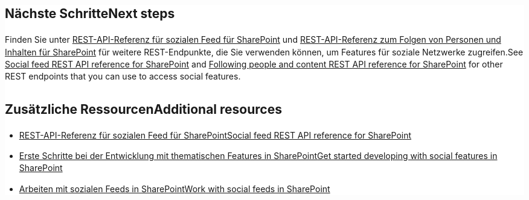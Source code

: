 

## <a name="next-steps"></a><span data-ttu-id="a9010-168">Nächste Schritte</span><span class="sxs-lookup"><span data-stu-id="a9010-168">Next steps</span></span>
<span data-ttu-id="a9010-169"><a name="bkmk_PubPosts1"> </a></span><span class="sxs-lookup"><span data-stu-id="a9010-169"><a name="bkmk_PubPosts1"> </a></span></span>

<span data-ttu-id="a9010-170">Finden Sie unter  [REST-API-Referenz für sozialen Feed für SharePoint](social-feed-rest-api-reference-for-sharepoint.md) und [REST-API-Referenz zum Folgen von Personen und Inhalten für SharePoint](following-people-and-content-rest-api-reference-for-sharepoint.md) für weitere REST-Endpunkte, die Sie verwenden können, um Features für soziale Netzwerke zugreifen.</span><span class="sxs-lookup"><span data-stu-id="a9010-170">See  [Social feed REST API reference for SharePoint](social-feed-rest-api-reference-for-sharepoint.md) and [Following people and content REST API reference for SharePoint](following-people-and-content-rest-api-reference-for-sharepoint.md) for other REST endpoints that you can use to access social features.</span></span>
  
    
    

## <a name="additional-resources"></a><span data-ttu-id="a9010-171">Zusätzliche Ressourcen</span><span class="sxs-lookup"><span data-stu-id="a9010-171">Additional resources</span></span>
<span data-ttu-id="a9010-172"><a name="bk_addResources"> </a></span><span class="sxs-lookup"><span data-stu-id="a9010-172"><a name="bk_addResources"> </a></span></span>


-  [<span data-ttu-id="a9010-173">REST-API-Referenz für sozialen Feed für SharePoint</span><span class="sxs-lookup"><span data-stu-id="a9010-173">Social feed REST API reference for SharePoint</span></span>](social-feed-rest-api-reference-for-sharepoint.md)
    
  
-  [<span data-ttu-id="a9010-174">Erste Schritte bei der Entwicklung mit thematischen Features in SharePoint</span><span class="sxs-lookup"><span data-stu-id="a9010-174">Get started developing with social features in SharePoint</span></span>](get-started-developing-with-social-features-in-sharepoint.md)
    
  
-  [<span data-ttu-id="a9010-175">Arbeiten mit sozialen Feeds in SharePoint</span><span class="sxs-lookup"><span data-stu-id="a9010-175">Work with social feeds in SharePoint</span></span>](work-with-social-feeds-in-sharepoint.md)
    
  

